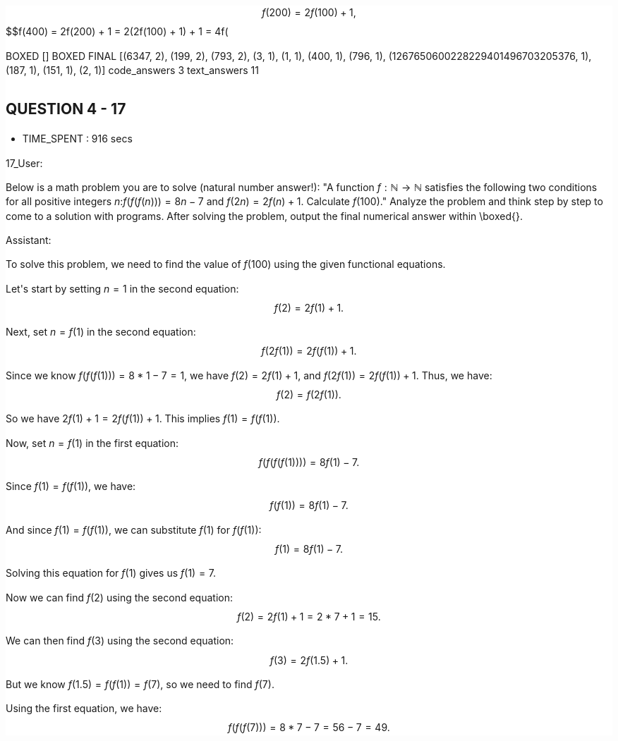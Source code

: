 $$f(200) = 2f(100) + 1,$$
$$f(400) = 2f(200) + 1 = 2(2f(100) + 1) + 1 = 4f(

BOXED []
BOXED FINAL 
[(6347, 2), (199, 2), (793, 2), (3, 1), (1, 1), (400, 1), (796, 1), (1267650600228229401496703205376, 1), (187, 1), (151, 1), (2, 1)]
code_answers 3 text_answers 11



## QUESTION 4 - 17 
- TIME_SPENT : 916 secs

17_User:

Below is a math problem you are to solve (natural number answer!):
"A function $f: \mathbb N \to \mathbb N$ satisfies the following two conditions for all positive integers $n$:$f(f(f(n)))=8n-7$ and $f(2n)=2f(n)+1$. Calculate $f(100)$."
Analyze the problem and think step by step to come to a solution with programs. After solving the problem, output the final numerical answer within \boxed{}.

Assistant:


To solve this problem, we need to find the value of $f(100)$ using the given functional equations.

Let's start by setting $n = 1$ in the second equation:
$$f(2) = 2f(1) + 1.$$

Next, set $n = f(1)$ in the second equation:
$$f(2f(1)) = 2f(f(1)) + 1.$$

Since we know $f(f(f(1))) = 8*1 - 7 = 1$, we have $f(2) = 2f(1) + 1$, and $f(2f(1)) = 2f(f(1)) + 1$. Thus, we have:
$$f(2) = f(2f(1)).$$

So we have $2f(1) + 1 = 2f(f(1)) + 1$. This implies $f(1) = f(f(1))$.

Now, set $n = f(1)$ in the first equation:
$$f(f(f(f(1)))) = 8f(1) - 7.$$

Since $f(1) = f(f(1))$, we have:
$$f(f(1)) = 8f(1) - 7.$$

And since $f(1) = f(f(1))$, we can substitute $f(1)$ for $f(f(1))$:
$$f(1) = 8f(1) - 7.$$

Solving this equation for $f(1)$ gives us $f(1) = 7$.

Now we can find $f(2)$ using the second equation:
$$f(2) = 2f(1) + 1 = 2*7 + 1 = 15.$$

We can then find $f(3)$ using the second equation:
$$f(3) = 2f(1.5) + 1.$$

But we know $f(1.5) = f(f(1)) = f(7)$, so we need to find $f(7)$.

Using the first equation, we have:
$$f(f(f(7))) = 8*7 - 7 = 56 - 7 = 49.$$
